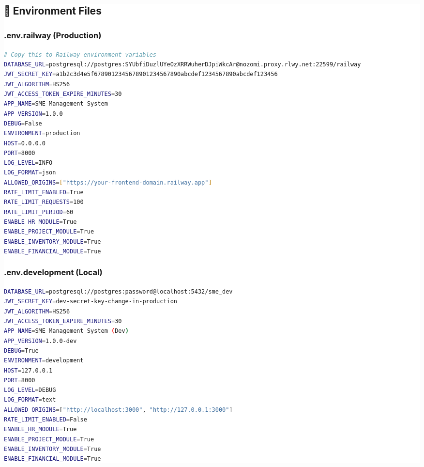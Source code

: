 ## 📝 Environment Files

### .env.railway (Production)

```bash
# Copy this to Railway environment variables
DATABASE_URL=postgresql://postgres:SYUbfiDuzlUYeOzXRRWuherDJpiWkcAr@nozomi.proxy.rlwy.net:22599/railway
JWT_SECRET_KEY=a1b2c3d4e5f6789012345678901234567890abcdef1234567890abcdef123456
JWT_ALGORITHM=HS256
JWT_ACCESS_TOKEN_EXPIRE_MINUTES=30
APP_NAME=SME Management System
APP_VERSION=1.0.0
DEBUG=False
ENVIRONMENT=production
HOST=0.0.0.0
PORT=8000
LOG_LEVEL=INFO
LOG_FORMAT=json
ALLOWED_ORIGINS=["https://your-frontend-domain.railway.app"]
RATE_LIMIT_ENABLED=True
RATE_LIMIT_REQUESTS=100
RATE_LIMIT_PERIOD=60
ENABLE_HR_MODULE=True
ENABLE_PROJECT_MODULE=True
ENABLE_INVENTORY_MODULE=True
ENABLE_FINANCIAL_MODULE=True
```

### .env.development (Local)

```bash
DATABASE_URL=postgresql://postgres:password@localhost:5432/sme_dev
JWT_SECRET_KEY=dev-secret-key-change-in-production
JWT_ALGORITHM=HS256
JWT_ACCESS_TOKEN_EXPIRE_MINUTES=30
APP_NAME=SME Management System (Dev)
APP_VERSION=1.0.0-dev
DEBUG=True
ENVIRONMENT=development
HOST=127.0.0.1
PORT=8000
LOG_LEVEL=DEBUG
LOG_FORMAT=text
ALLOWED_ORIGINS=["http://localhost:3000", "http://127.0.0.1:3000"]
RATE_LIMIT_ENABLED=False
ENABLE_HR_MODULE=True
ENABLE_PROJECT_MODULE=True
ENABLE_INVENTORY_MODULE=True
ENABLE_FINANCIAL_MODULE=True
```
